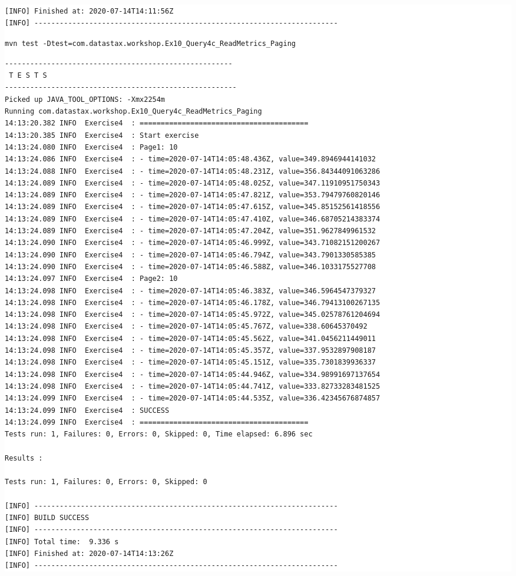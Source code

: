 ```
[INFO] Finished at: 2020-07-14T14:11:56Z
[INFO] ------------------------------------------------------------------------
```

```
mvn test -Dtest=com.datastax.workshop.Ex10_Query4c_ReadMetrics_Paging
```

```
------------------------------------------------------
 T E S T S
-------------------------------------------------------
Picked up JAVA_TOOL_OPTIONS: -Xmx2254m
Running com.datastax.workshop.Ex10_Query4c_ReadMetrics_Paging
14:13:20.382 INFO  Exercise4  : ========================================
14:13:20.385 INFO  Exercise4  : Start exercise
14:13:24.080 INFO  Exercise4  : Page1: 10
14:13:24.086 INFO  Exercise4  : - time=2020-07-14T14:05:48.436Z, value=349.8946944141032
14:13:24.088 INFO  Exercise4  : - time=2020-07-14T14:05:48.231Z, value=356.84344091063286
14:13:24.089 INFO  Exercise4  : - time=2020-07-14T14:05:48.025Z, value=347.11910951750343
14:13:24.089 INFO  Exercise4  : - time=2020-07-14T14:05:47.821Z, value=353.79479760820146
14:13:24.089 INFO  Exercise4  : - time=2020-07-14T14:05:47.615Z, value=345.85152561418556
14:13:24.089 INFO  Exercise4  : - time=2020-07-14T14:05:47.410Z, value=346.68705214383374
14:13:24.089 INFO  Exercise4  : - time=2020-07-14T14:05:47.204Z, value=351.9627849961532
14:13:24.090 INFO  Exercise4  : - time=2020-07-14T14:05:46.999Z, value=343.71082151200267
14:13:24.090 INFO  Exercise4  : - time=2020-07-14T14:05:46.794Z, value=343.7901330585385
14:13:24.090 INFO  Exercise4  : - time=2020-07-14T14:05:46.588Z, value=346.1033175527708
14:13:24.097 INFO  Exercise4  : Page2: 10
14:13:24.098 INFO  Exercise4  : - time=2020-07-14T14:05:46.383Z, value=346.5964547379327
14:13:24.098 INFO  Exercise4  : - time=2020-07-14T14:05:46.178Z, value=346.79413100267135
14:13:24.098 INFO  Exercise4  : - time=2020-07-14T14:05:45.972Z, value=345.02578761204694
14:13:24.098 INFO  Exercise4  : - time=2020-07-14T14:05:45.767Z, value=338.60645370492
14:13:24.098 INFO  Exercise4  : - time=2020-07-14T14:05:45.562Z, value=341.0456211449011
14:13:24.098 INFO  Exercise4  : - time=2020-07-14T14:05:45.357Z, value=337.9532897908187
14:13:24.098 INFO  Exercise4  : - time=2020-07-14T14:05:45.151Z, value=335.7301839936337
14:13:24.098 INFO  Exercise4  : - time=2020-07-14T14:05:44.946Z, value=334.98991697137654
14:13:24.098 INFO  Exercise4  : - time=2020-07-14T14:05:44.741Z, value=333.82733283481525
14:13:24.099 INFO  Exercise4  : - time=2020-07-14T14:05:44.535Z, value=336.42345676874857
14:13:24.099 INFO  Exercise4  : SUCCESS
14:13:24.099 INFO  Exercise4  : ========================================
Tests run: 1, Failures: 0, Errors: 0, Skipped: 0, Time elapsed: 6.896 sec

Results :

Tests run: 1, Failures: 0, Errors: 0, Skipped: 0

[INFO] ------------------------------------------------------------------------
[INFO] BUILD SUCCESS
[INFO] ------------------------------------------------------------------------
[INFO] Total time:  9.336 s
[INFO] Finished at: 2020-07-14T14:13:26Z
[INFO] ------------------------------------------------------------------------
```

